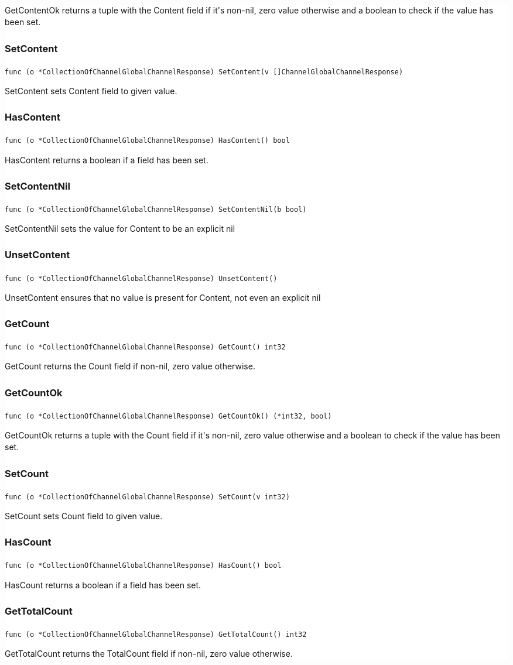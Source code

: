 GetContentOk returns a tuple with the Content field if it's non-nil, zero value otherwise
and a boolean to check if the value has been set.

### SetContent

`func (o *CollectionOfChannelGlobalChannelResponse) SetContent(v []ChannelGlobalChannelResponse)`

SetContent sets Content field to given value.

### HasContent

`func (o *CollectionOfChannelGlobalChannelResponse) HasContent() bool`

HasContent returns a boolean if a field has been set.

### SetContentNil

`func (o *CollectionOfChannelGlobalChannelResponse) SetContentNil(b bool)`

 SetContentNil sets the value for Content to be an explicit nil

### UnsetContent
`func (o *CollectionOfChannelGlobalChannelResponse) UnsetContent()`

UnsetContent ensures that no value is present for Content, not even an explicit nil
### GetCount

`func (o *CollectionOfChannelGlobalChannelResponse) GetCount() int32`

GetCount returns the Count field if non-nil, zero value otherwise.

### GetCountOk

`func (o *CollectionOfChannelGlobalChannelResponse) GetCountOk() (*int32, bool)`

GetCountOk returns a tuple with the Count field if it's non-nil, zero value otherwise
and a boolean to check if the value has been set.

### SetCount

`func (o *CollectionOfChannelGlobalChannelResponse) SetCount(v int32)`

SetCount sets Count field to given value.

### HasCount

`func (o *CollectionOfChannelGlobalChannelResponse) HasCount() bool`

HasCount returns a boolean if a field has been set.

### GetTotalCount

`func (o *CollectionOfChannelGlobalChannelResponse) GetTotalCount() int32`

GetTotalCount returns the TotalCount field if non-nil, zero value otherwise.
